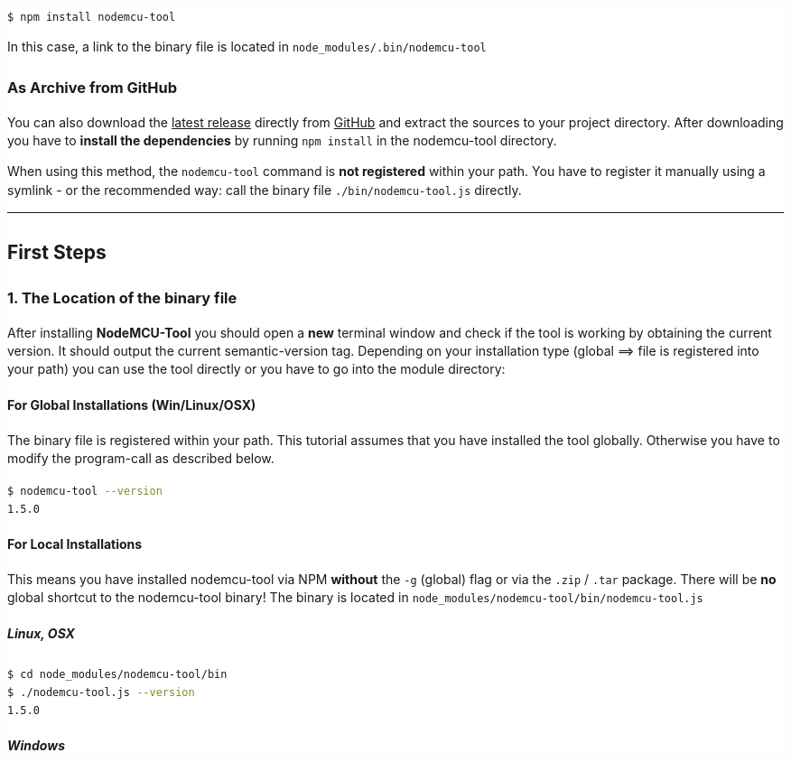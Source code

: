 ```shell
$ npm install nodemcu-tool
```

In this case, a link to the binary file is located in `node_modules/.bin/nodemcu-tool`

### As Archive from GitHub ###

You can also download the [latest release](https://github.com/AndiDittrich/NodeMCU-Tool/releases/latest) directly from [GitHub](https://github.com/AndiDittrich/NodeMCU-Tool/releases) and extract the sources to your project directory.
After downloading you have to **install the dependencies** by running `npm install` in the nodemcu-tool directory.

When using this method, the `nodemcu-tool` command is **not registered** within your path. You have to register it manually using a symlink - or the recommended way: call the binary file `./bin/nodemcu-tool.js` directly.

---------------------------------------

First Steps
-----------

### 1. The Location of the binary file ###

After installing **NodeMCU-Tool** you should open a **new** terminal window and check if the tool is working by obtaining the current version. It should output the current semantic-version tag.
Depending on your installation type (global ==> file is registered into your path) you can use the tool directly or you have to go into the module directory:

#### For Global Installations (Win/Linux/OSX) ####

The binary file is registered within your path. This tutorial assumes that you have installed the tool globally. Otherwise you have to modify the program-call as described below.

```bash
$ nodemcu-tool --version
1.5.0
```

#### For Local Installations ####

This means you have installed nodemcu-tool via NPM **without** the `-g` (global) flag or via the `.zip` / `.tar` package.
There will be **no** global shortcut to the nodemcu-tool binary! The binary is located in `node_modules/nodemcu-tool/bin/nodemcu-tool.js`

##### Linux, OSX #####

```bash
$ cd node_modules/nodemcu-tool/bin
$ ./nodemcu-tool.js --version
1.5.0
```

##### Windows #####
